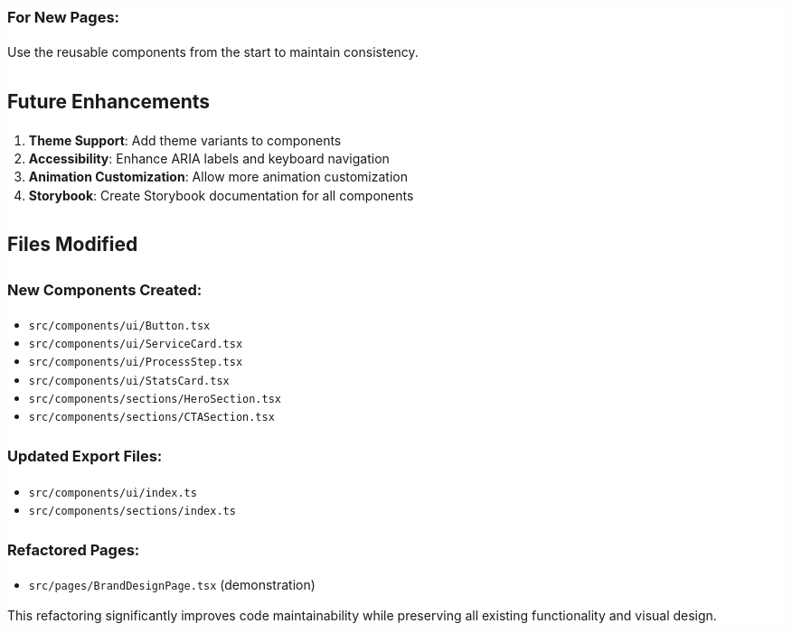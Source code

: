 ### For New Pages:
Use the reusable components from the start to maintain consistency.

## Future Enhancements

1. **Theme Support**: Add theme variants to components
2. **Accessibility**: Enhance ARIA labels and keyboard navigation
3. **Animation Customization**: Allow more animation customization
4. **Storybook**: Create Storybook documentation for all components

## Files Modified

### New Components Created:
- `src/components/ui/Button.tsx`
- `src/components/ui/ServiceCard.tsx`
- `src/components/ui/ProcessStep.tsx`
- `src/components/ui/StatsCard.tsx`
- `src/components/sections/HeroSection.tsx`
- `src/components/sections/CTASection.tsx`

### Updated Export Files:
- `src/components/ui/index.ts`
- `src/components/sections/index.ts`

### Refactored Pages:
- `src/pages/BrandDesignPage.tsx` (demonstration)

This refactoring significantly improves code maintainability while preserving all existing functionality and visual design.